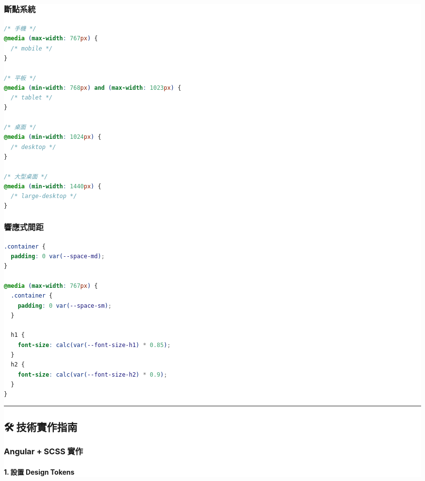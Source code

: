 ### 斷點系統

```css
/* 手機 */
@media (max-width: 767px) {
  /* mobile */
}

/* 平板 */
@media (min-width: 768px) and (max-width: 1023px) {
  /* tablet */
}

/* 桌面 */
@media (min-width: 1024px) {
  /* desktop */
}

/* 大型桌面 */
@media (min-width: 1440px) {
  /* large-desktop */
}
```

### 響應式間距

```css
.container {
  padding: 0 var(--space-md);
}

@media (max-width: 767px) {
  .container {
    padding: 0 var(--space-sm);
  }

  h1 {
    font-size: calc(var(--font-size-h1) * 0.85);
  }
  h2 {
    font-size: calc(var(--font-size-h2) * 0.9);
  }
}
```

---

## 🛠 技術實作指南

### Angular + SCSS 實作

#### 1. 設置 Design Tokens
